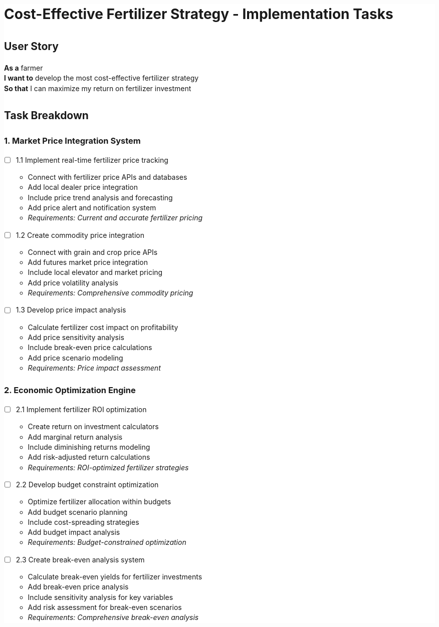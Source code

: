 # Cost-Effective Fertilizer Strategy - Implementation Tasks

## User Story
**As a** farmer  
**I want to** develop the most cost-effective fertilizer strategy  
**So that** I can maximize my return on fertilizer investment

## Task Breakdown

### 1. Market Price Integration System
- [ ] 1.1 Implement real-time fertilizer price tracking
  - Connect with fertilizer price APIs and databases
  - Add local dealer price integration
  - Include price trend analysis and forecasting
  - Add price alert and notification system
  - _Requirements: Current and accurate fertilizer pricing_

- [ ] 1.2 Create commodity price integration
  - Connect with grain and crop price APIs
  - Add futures market price integration
  - Include local elevator and market pricing
  - Add price volatility analysis
  - _Requirements: Comprehensive commodity pricing_

- [ ] 1.3 Develop price impact analysis
  - Calculate fertilizer cost impact on profitability
  - Add price sensitivity analysis
  - Include break-even price calculations
  - Add price scenario modeling
  - _Requirements: Price impact assessment_

### 2. Economic Optimization Engine
- [ ] 2.1 Implement fertilizer ROI optimization
  - Create return on investment calculators
  - Add marginal return analysis
  - Include diminishing returns modeling
  - Add risk-adjusted return calculations
  - _Requirements: ROI-optimized fertilizer strategies_

- [ ] 2.2 Develop budget constraint optimization
  - Optimize fertilizer allocation within budgets
  - Add budget scenario planning
  - Include cost-spreading strategies
  - Add budget impact analysis
  - _Requirements: Budget-constrained optimization_

- [ ] 2.3 Create break-even analysis system
  - Calculate break-even yields for fertilizer investments
  - Add break-even price analysis
  - Include sensitivity analysis for key variables
  - Add risk assessment for break-even scenarios
  - _Requirements: Comprehensive break-even analysis_
